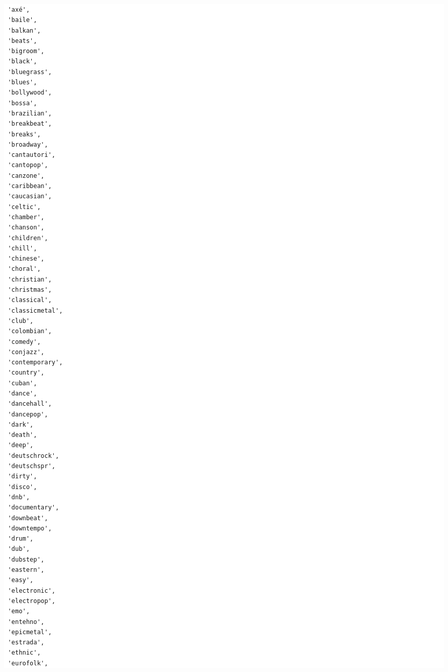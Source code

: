      'axé',
     'baile',
     'balkan',
     'beats',
     'bigroom',
     'black',
     'bluegrass',
     'blues',
     'bollywood',
     'bossa',
     'brazilian',
     'breakbeat',
     'breaks',
     'broadway',
     'cantautori',
     'cantopop',
     'canzone',
     'caribbean',
     'caucasian',
     'celtic',
     'chamber',
     'chanson',
     'children',
     'chill',
     'chinese',
     'choral',
     'christian',
     'christmas',
     'classical',
     'classicmetal',
     'club',
     'colombian',
     'comedy',
     'conjazz',
     'contemporary',
     'country',
     'cuban',
     'dance',
     'dancehall',
     'dancepop',
     'dark',
     'death',
     'deep',
     'deutschrock',
     'deutschspr',
     'dirty',
     'disco',
     'dnb',
     'documentary',
     'downbeat',
     'downtempo',
     'drum',
     'dub',
     'dubstep',
     'eastern',
     'easy',
     'electronic',
     'electropop',
     'emo',
     'entehno',
     'epicmetal',
     'estrada',
     'ethnic',
     'eurofolk',